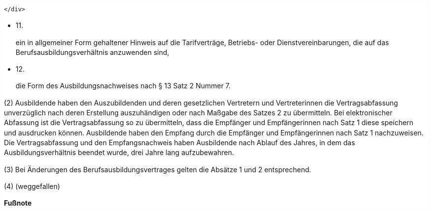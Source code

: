     </div>

  - 11\.
    
    <div style="">
    
    ein in allgemeiner Form gehaltener Hinweis auf die Tarifverträge,
    Betriebs- oder Dienstvereinbarungen, die auf das
    Berufsausbildungsverhältnis anzuwenden sind,
    
    </div>

  - 12\.
    
    <div style="">
    
    die Form des Ausbildungsnachweises nach § 13 Satz 2 Nummer 7.
    
    </div>

</div>

<div class="jurAbsatz">

(2) Ausbildende haben den Auszubildenden und deren gesetzlichen
Vertretern und Vertreterinnen die Vertragsabfassung unverzüglich nach
deren Erstellung auszuhändigen oder nach Maßgabe des Satzes 2 zu
übermitteln. Bei elektronischer Abfassung ist die Vertragsabfassung so
zu übermitteln, dass die Empfänger und Empfängerinnen nach Satz 1 diese
speichern und ausdrucken können. Ausbildende haben den Empfang durch die
Empfänger und Empfängerinnen nach Satz 1 nachzuweisen. Die
Vertragsabfassung und den Empfangsnachweis haben Ausbildende nach Ablauf
des Jahres, in dem das Ausbildungsverhältnis beendet wurde, drei Jahre
lang aufzubewahren.

</div>

<div class="jurAbsatz">

(3) Bei Änderungen des Berufsausbildungsvertrages gelten die Absätze 1
und 2 entsprechend.

</div>

<div class="jurAbsatz">

(4) (weggefallen)

</div>

</div>

</div>

</div>

<div>

  
**Fußnote**

<div class="jnhtml">
